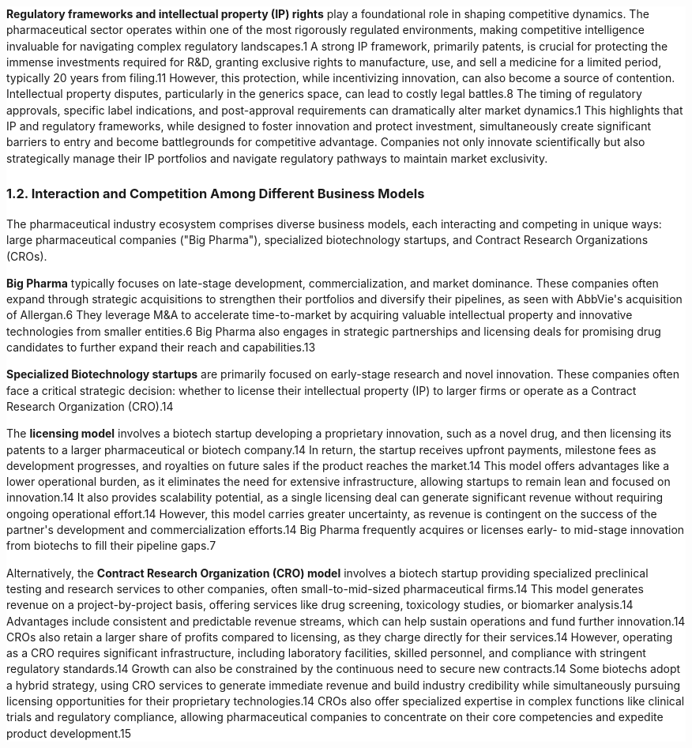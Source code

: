 **Regulatory frameworks and intellectual property (IP) rights** play a foundational role in shaping competitive dynamics. The pharmaceutical sector operates within one of the most rigorously regulated environments, making competitive intelligence invaluable for navigating complex regulatory landscapes.1 A strong IP framework, primarily patents, is crucial for protecting the immense investments required for R&D, granting exclusive rights to manufacture, use, and sell a medicine for a limited period, typically 20 years from filing.11 However, this protection, while incentivizing innovation, can also become a source of contention. Intellectual property disputes, particularly in the generics space, can lead to costly legal battles.8 The timing of regulatory approvals, specific label indications, and post-approval requirements can dramatically alter market dynamics.1 This highlights that IP and regulatory frameworks, while designed to foster innovation and protect investment, simultaneously create significant barriers to entry and become battlegrounds for competitive advantage. Companies not only innovate scientifically but also strategically manage their IP portfolios and navigate regulatory pathways to maintain market exclusivity.

### 1.2. Interaction and Competition Among Different Business Models

The pharmaceutical industry ecosystem comprises diverse business models, each interacting and competing in unique ways: large pharmaceutical companies ("Big Pharma"), specialized biotechnology startups, and Contract Research Organizations (CROs).

**Big Pharma** typically focuses on late-stage development, commercialization, and market dominance. These companies often expand through strategic acquisitions to strengthen their portfolios and diversify their pipelines, as seen with AbbVie's acquisition of Allergan.6 They leverage M&A to accelerate time-to-market by acquiring valuable intellectual property and innovative technologies from smaller entities.6 Big Pharma also engages in strategic partnerships and licensing deals for promising drug candidates to further expand their reach and capabilities.13

**Specialized Biotechnology startups** are primarily focused on early-stage research and novel innovation. These companies often face a critical strategic decision: whether to license their intellectual property (IP) to larger firms or operate as a Contract Research Organization (CRO).14

The **licensing model** involves a biotech startup developing a proprietary innovation, such as a novel drug, and then licensing its patents to a larger pharmaceutical or biotech company.14 In return, the startup receives upfront payments, milestone fees as development progresses, and royalties on future sales if the product reaches the market.14 This model offers advantages like a lower operational burden, as it eliminates the need for extensive infrastructure, allowing startups to remain lean and focused on innovation.14 It also provides scalability potential, as a single licensing deal can generate significant revenue without requiring ongoing operational effort.14 However, this model carries greater uncertainty, as revenue is contingent on the success of the partner's development and commercialization efforts.14 Big Pharma frequently acquires or licenses early- to mid-stage innovation from biotechs to fill their pipeline gaps.7

Alternatively, the **Contract Research Organization (CRO) model** involves a biotech startup providing specialized preclinical testing and research services to other companies, often small-to-mid-sized pharmaceutical firms.14 This model generates revenue on a project-by-project basis, offering services like drug screening, toxicology studies, or biomarker analysis.14 Advantages include consistent and predictable revenue streams, which can help sustain operations and fund further innovation.14 CROs also retain a larger share of profits compared to licensing, as they charge directly for their services.14 However, operating as a CRO requires significant infrastructure, including laboratory facilities, skilled personnel, and compliance with stringent regulatory standards.14 Growth can also be constrained by the continuous need to secure new contracts.14 Some biotechs adopt a hybrid strategy, using CRO services to generate immediate revenue and build industry credibility while simultaneously pursuing licensing opportunities for their proprietary technologies.14 CROs also offer specialized expertise in complex functions like clinical trials and regulatory compliance, allowing pharmaceutical companies to concentrate on their core competencies and expedite product development.15
